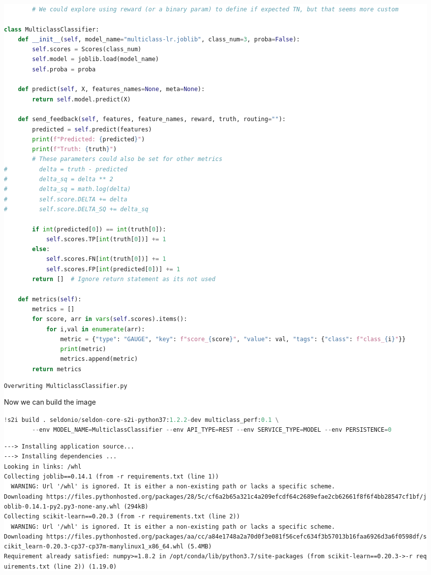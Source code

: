 ```python
        # We could explore using reward (or a binary param) to define if expected TN, but that seems more custom

class MulticlassClassifier:
    def __init__(self, model_name="multiclass-lr.joblib", class_num=3, proba=False):
        self.scores = Scores(class_num)
        self.model = joblib.load(model_name)
        self.proba = proba

    def predict(self, X, features_names=None, meta=None):
        return self.model.predict(X)

    def send_feedback(self, features, feature_names, reward, truth, routing=""):
        predicted = self.predict(features)
        print(f"Predicted: {predicted}")
        print(f"Truth: {truth}")
        # These parameters could also be set for other metrics
#         delta = truth - predicted
#         delta_sq = delta ** 2
#         delta_sq = math.log(delta)
#         self.score.DELTA += delta
#         self.score.DELTA_SQ += delta_sq
        
        if int(predicted[0]) == int(truth[0]):
            self.scores.TP[int(truth[0])] += 1
        else:
            self.scores.FN[int(truth[0])] += 1
            self.scores.FP[int(predicted[0])] += 1
        return []  # Ignore return statement as its not used

    def metrics(self):
        metrics = []
        for score, arr in vars(self.scores).items():
            for i,val in enumerate(arr):
                metric = {"type": "GAUGE", "key": f"score_{score}", "value": val, "tags": {"class": f"class_{i}"}}
                print(metric)
                metrics.append(metric)
        return metrics
```

    Overwriting MulticlassClassifier.py


Now we can build the image


```python
!s2i build . seldonio/seldon-core-s2i-python37:1.2.2-dev multiclass_perf:0.1 \
        --env MODEL_NAME=MulticlassClassifier --env API_TYPE=REST --env SERVICE_TYPE=MODEL --env PERSISTENCE=0
```

    ---> Installing application source...
    ---> Installing dependencies ...
    Looking in links: /whl
    Collecting joblib==0.14.1 (from -r requirements.txt (line 1))
      WARNING: Url '/whl' is ignored. It is either a non-existing path or lacks a specific scheme.
    Downloading https://files.pythonhosted.org/packages/28/5c/cf6a2b65a321c4a209efcdf64c2689efae2cb62661f8f6f4bb28547cf1bf/joblib-0.14.1-py2.py3-none-any.whl (294kB)
    Collecting scikit-learn==0.20.3 (from -r requirements.txt (line 2))
      WARNING: Url '/whl' is ignored. It is either a non-existing path or lacks a specific scheme.
    Downloading https://files.pythonhosted.org/packages/aa/cc/a84e1748a2a70d0f3e081f56cefc634f3b57013b16faa6926d3a6f0598df/scikit_learn-0.20.3-cp37-cp37m-manylinux1_x86_64.whl (5.4MB)
    Requirement already satisfied: numpy>=1.8.2 in /opt/conda/lib/python3.7/site-packages (from scikit-learn==0.20.3->-r requirements.txt (line 2)) (1.19.0)